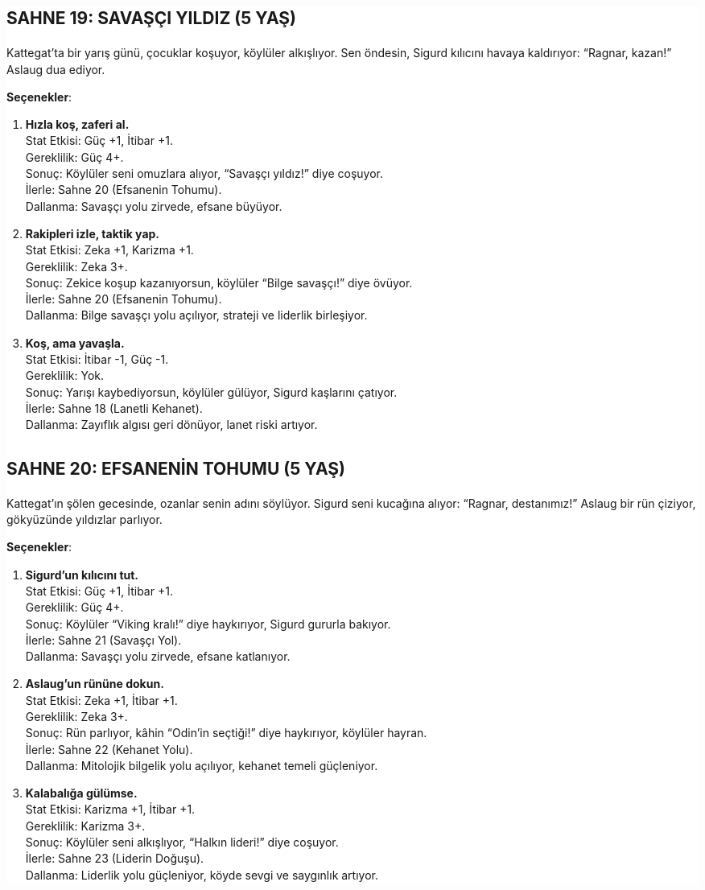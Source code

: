 ## SAHNE 19: SAVAŞÇI YILDIZ (5 YAŞ)
Kattegat’ta bir yarış günü, çocuklar koşuyor, köylüler alkışlıyor. Sen öndesin, Sigurd kılıcını havaya kaldırıyor: “Ragnar, kazan!” Aslaug dua ediyor.

**Seçenekler**:  
1. **Hızla koş, zaferi al.**  
   Stat Etkisi: Güç +1, İtibar +1.  
   Gereklilik: Güç 4+.  
   Sonuç: Köylüler seni omuzlara alıyor, “Savaşçı yıldız!” diye coşuyor.  
   İlerle: Sahne 20 (Efsanenin Tohumu).  
   Dallanma: Savaşçı yolu zirvede, efsane büyüyor.

2. **Rakipleri izle, taktik yap.**  
   Stat Etkisi: Zeka +1, Karizma +1.  
   Gereklilik: Zeka 3+.  
   Sonuç: Zekice koşup kazanıyorsun, köylüler “Bilge savaşçı!” diye övüyor.  
   İlerle: Sahne 20 (Efsanenin Tohumu).  
   Dallanma: Bilge savaşçı yolu açılıyor, strateji ve liderlik birleşiyor.

3. **Koş, ama yavaşla.**  
   Stat Etkisi: İtibar -1, Güç -1.  
   Gereklilik: Yok.  
   Sonuç: Yarışı kaybediyorsun, köylüler gülüyor, Sigurd kaşlarını çatıyor.  
   İlerle: Sahne 18 (Lanetli Kehanet).  
   Dallanma: Zayıflık algısı geri dönüyor, lanet riski artıyor.

## SAHNE 20: EFSANENİN TOHUMU (5 YAŞ)
Kattegat’ın şölen gecesinde, ozanlar senin adını söylüyor. Sigurd seni kucağına alıyor: “Ragnar, destanımız!” Aslaug bir rün çiziyor, gökyüzünde yıldızlar parlıyor.

**Seçenekler**:  
1. **Sigurd’un kılıcını tut.**  
   Stat Etkisi: Güç +1, İtibar +1.  
   Gereklilik: Güç 4+.  
   Sonuç: Köylüler “Viking kralı!” diye haykırıyor, Sigurd gururla bakıyor.  
   İlerle: Sahne 21 (Savaşçı Yol).  
   Dallanma: Savaşçı yolu zirvede, efsane katlanıyor.

2. **Aslaug’un rününe dokun.**  
   Stat Etkisi: Zeka +1, İtibar +1.  
   Gereklilik: Zeka 3+.  
   Sonuç: Rün parlıyor, kâhin “Odin’in seçtiği!” diye haykırıyor, köylüler hayran.  
   İlerle: Sahne 22 (Kehanet Yolu).  
   Dallanma: Mitolojik bilgelik yolu açılıyor, kehanet temeli güçleniyor.

3. **Kalabalığa gülümse.**  
   Stat Etkisi: Karizma +1, İtibar +1.  
   Gereklilik: Karizma 3+.  
   Sonuç: Köylüler seni alkışlıyor, “Halkın lideri!” diye coşuyor.  
   İlerle: Sahne 23 (Liderin Doğuşu).  
   Dallanma: Liderlik yolu güçleniyor, köyde sevgi ve saygınlık artıyor.